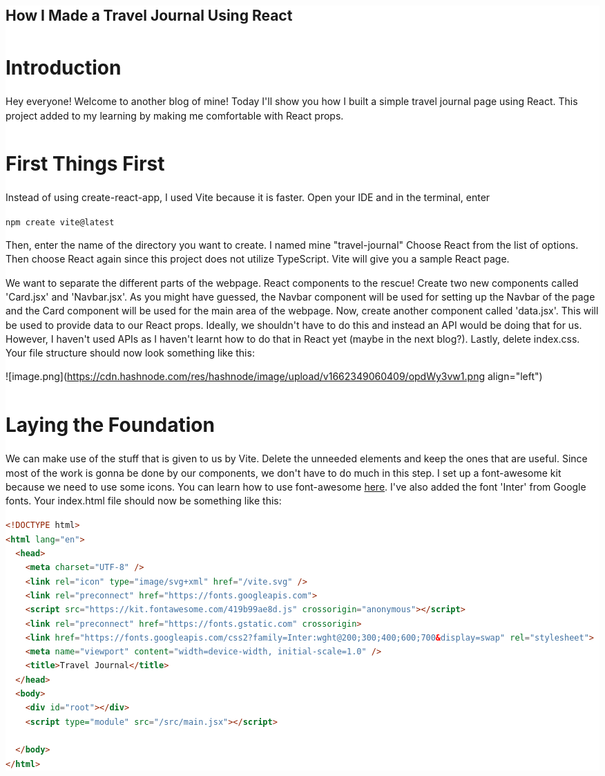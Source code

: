 ## How I Made a Travel Journal Using React

# Introduction 
Hey everyone! Welcome to another blog of mine! Today I'll show you how I built a simple travel journal page using React. This project added to my learning by making me comfortable with React props.

# First Things First
Instead of using create-react-app, I used Vite because it is faster. Open your IDE and in the terminal, enter

```sh
npm create vite@latest
```
Then, enter the name of the directory you want to create. I named mine "travel-journal"
Choose React from the list of options. Then choose React again since this project does not utilize TypeScript. Vite will give you a sample React page.


We want to separate the different parts of the webpage. React components to the rescue! Create two new components called 'Card.jsx' and 'Navbar.jsx'. As you might have guessed, the Navbar component will be used for setting up the Navbar of the page and the Card component will be used for the main area of the webpage. Now, create another component called 'data.jsx'. This will be used to provide data to our React props. Ideally, we shouldn't have to do this and instead an API would be doing that for us. However, I haven't used APIs as I haven't learnt how to do that in React yet (maybe in the next blog?).  Lastly, delete index.css. Your file structure should now look something like this:

![image.png](https://cdn.hashnode.com/res/hashnode/image/upload/v1662349060409/opdWy3vw1.png align="left")


# Laying the Foundation
We can make use of the stuff that is given to us by Vite. Delete the unneeded elements and keep the ones that are useful. Since most of the work is gonna be done by our components, we don't have to do much in this step. I set up a font-awesome kit because we need to use some icons. You can learn how to use font-awesome [here](https://fontawesome.com/v6/docs/web/setup/get-started). I've also added the font 'Inter' from Google fonts. Your index.html file should now be something like this:
```html
<!DOCTYPE html>
<html lang="en">
  <head>
    <meta charset="UTF-8" />
    <link rel="icon" type="image/svg+xml" href="/vite.svg" />
    <link rel="preconnect" href="https://fonts.googleapis.com">
    <script src="https://kit.fontawesome.com/419b99ae8d.js" crossorigin="anonymous"></script>
    <link rel="preconnect" href="https://fonts.gstatic.com" crossorigin>
    <link href="https://fonts.googleapis.com/css2?family=Inter:wght@200;300;400;600;700&display=swap" rel="stylesheet">
    <meta name="viewport" content="width=device-width, initial-scale=1.0" />
    <title>Travel Journal</title>
  </head>
  <body>
    <div id="root"></div>
    <script type="module" src="/src/main.jsx"></script>

  </body>
</html>
```
